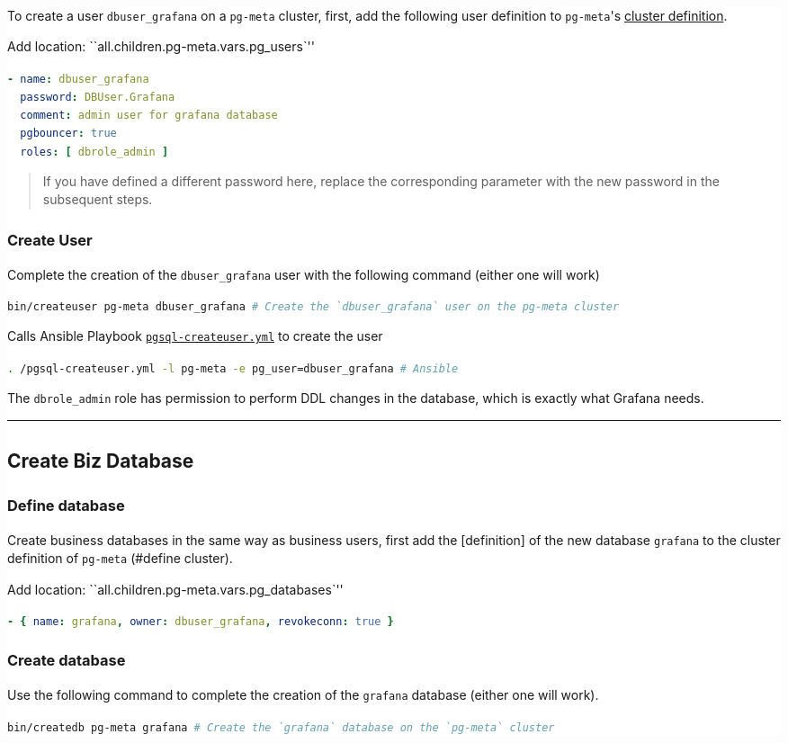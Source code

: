 To create a user `dbuser_grafana` on a `pg-meta` cluster, first, add the following user definition to `pg-meta`'s [cluster definition](#define-cluster).

Add location: ``all.children.pg-meta.vars.pg_users`''

```yaml
- name: dbuser_grafana
  password: DBUser.Grafana
  comment: admin user for grafana database
  pgbouncer: true
  roles: [ dbrole_admin ]
```

> If you have defined a different password here, replace the corresponding parameter with the new password in the subsequent steps.

### Create User

Complete the creation of the `dbuser_grafana` user with the following command (either one will work)

```bash
bin/createuser pg-meta dbuser_grafana # Create the `dbuser_grafana` user on the pg-meta cluster
```

Calls Ansible Playbook [`pgsql-createuser.yml`](p-pgsql-createuser.md) to create the user

```bash
. /pgsql-createuser.yml -l pg-meta -e pg_user=dbuser_grafana # Ansible
```

The `dbrole_admin` role has permission to perform DDL changes in the database, which is exactly what Grafana needs.



---------------

## Create Biz Database

### Define database

Create business databases in the same way as business users, first add the [definition] of the new database `grafana` to the cluster definition of `pg-meta` (#define cluster).

Add location: ``all.children.pg-meta.vars.pg_databases`''

```yaml
- { name: grafana, owner: dbuser_grafana, revokeconn: true }
```

### Create database

Use the following command to complete the creation of the `grafana` database (either one will work).

```bash
bin/createdb pg-meta grafana # Create the `grafana` database on the `pg-meta` cluster
```
